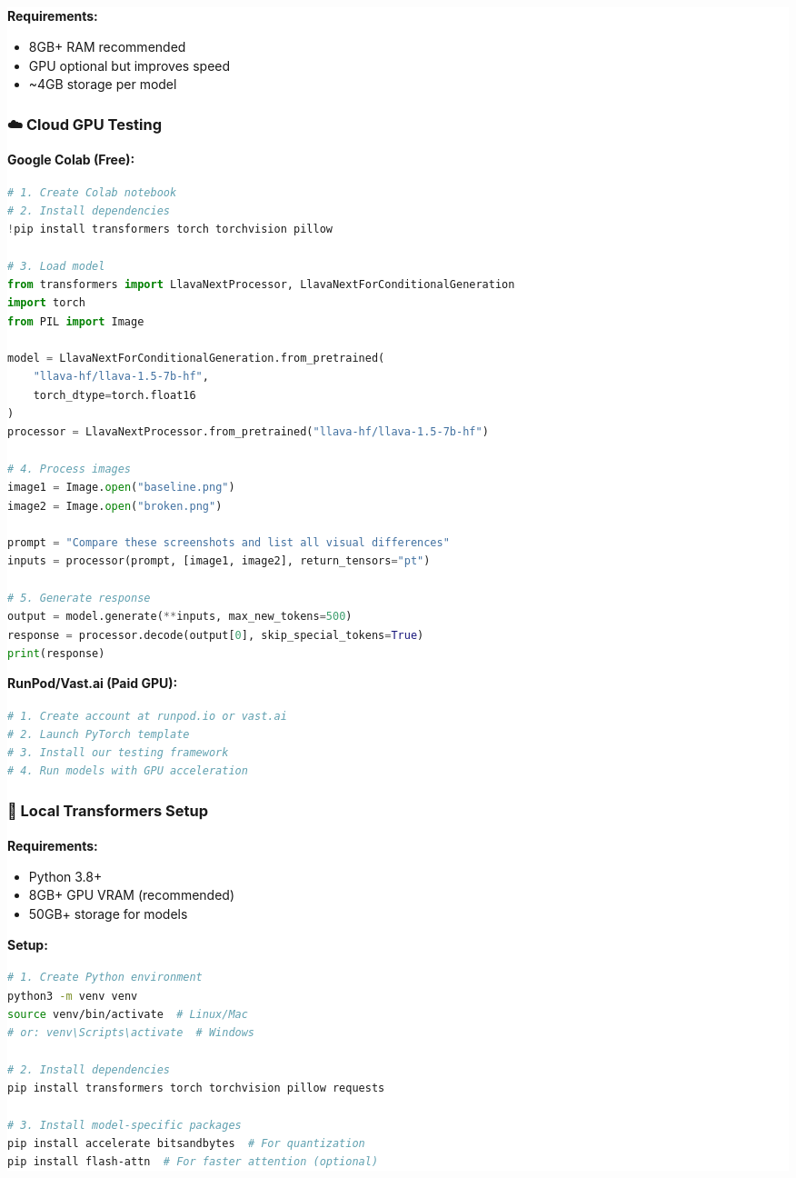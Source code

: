 **Requirements:**
- 8GB+ RAM recommended
- GPU optional but improves speed
- ~4GB storage per model

### ☁️ Cloud GPU Testing

**Google Colab (Free):**
```python
# 1. Create Colab notebook
# 2. Install dependencies
!pip install transformers torch torchvision pillow

# 3. Load model
from transformers import LlavaNextProcessor, LlavaNextForConditionalGeneration
import torch
from PIL import Image

model = LlavaNextForConditionalGeneration.from_pretrained(
    "llava-hf/llava-1.5-7b-hf", 
    torch_dtype=torch.float16
)
processor = LlavaNextProcessor.from_pretrained("llava-hf/llava-1.5-7b-hf")

# 4. Process images
image1 = Image.open("baseline.png")
image2 = Image.open("broken.png")

prompt = "Compare these screenshots and list all visual differences"
inputs = processor(prompt, [image1, image2], return_tensors="pt")

# 5. Generate response
output = model.generate(**inputs, max_new_tokens=500)
response = processor.decode(output[0], skip_special_tokens=True)
print(response)
```

**RunPod/Vast.ai (Paid GPU):**
```bash
# 1. Create account at runpod.io or vast.ai
# 2. Launch PyTorch template
# 3. Install our testing framework
# 4. Run models with GPU acceleration
```

### 🔧 Local Transformers Setup

**Requirements:**
- Python 3.8+
- 8GB+ GPU VRAM (recommended)
- 50GB+ storage for models

**Setup:**
```bash
# 1. Create Python environment
python3 -m venv venv
source venv/bin/activate  # Linux/Mac
# or: venv\Scripts\activate  # Windows

# 2. Install dependencies
pip install transformers torch torchvision pillow requests

# 3. Install model-specific packages
pip install accelerate bitsandbytes  # For quantization
pip install flash-attn  # For faster attention (optional)

```